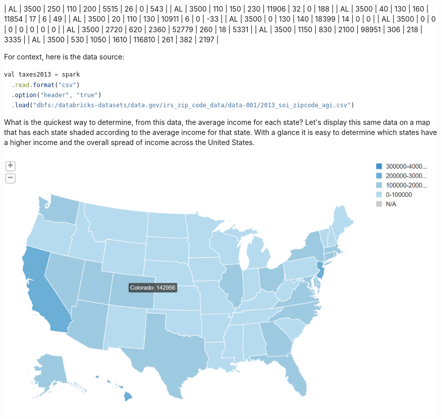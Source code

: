 | AL    | 3500    | 250           | 110           | 200    | 5515                | 26                      | 0                 | 543            |
| AL    | 3500    | 110           | 150           | 230    | 11906               | 32                      | 0                 | 188            |
| AL    | 3500    | 40            | 130           | 160    | 11854               | 17                      | 6                 | 49             |
| AL    | 3500    | 20            | 110           | 130    | 10911               | 6                       | 0                 | -33            |
| AL    | 3500    | 0             | 130           | 140    | 18399               | 14                      | 0                 | 0              |
| AL    | 3500    | 0             | 0             | 0      | 0                   | 0                       | 0                 | 0              |
| AL    | 3500    | 2720          | 620           | 2360   | 52779               | 260                     | 18                | 5331           |
| AL    | 3500    | 1150          | 830           | 2100   | 98951               | 306                     | 218               | 3335           |
| AL    | 3500    | 530           | 1050          | 1610   | 116810              | 261                     | 382               | 2197           |

For context, here is the data source:

```javascript
val taxes2013 = spark
  .read.format("csv")
  .option("header", "true")
  .load("dbfs:/databricks-datasets/data.gov/irs_zip_code_data/data-001/2013_soi_zipcode_agi.csv")
```

What is the quickest way to determine, from this data, the average income for each state? Let's display this same data on a map that has each state shaded according to the average income for that state. With a glance it is easy to determine which states have a higher income and the overall spread of income across the United States.

![Screenshot of a map of the United States, with each state shaded to indicate the average income range](media/average-us-income.png 'Average US income')

